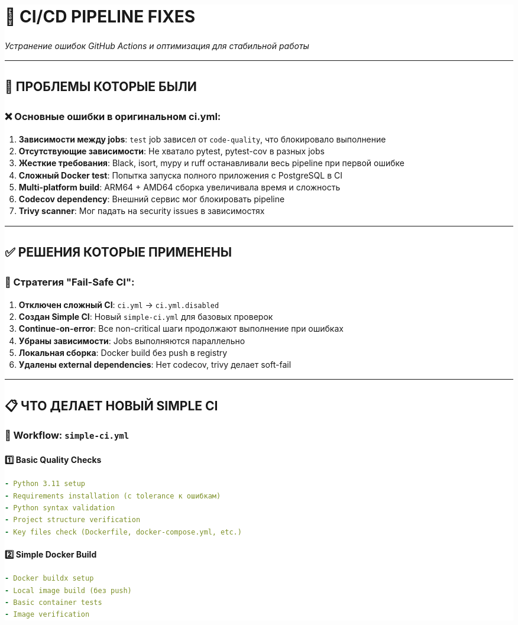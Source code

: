 # 🔧 **CI/CD PIPELINE FIXES**

*Устранение ошибок GitHub Actions и оптимизация для стабильной работы*

---

## 🚨 **ПРОБЛЕМЫ КОТОРЫЕ БЫЛИ**

### **❌ Основные ошибки в оригинальном ci.yml:**

1. **Зависимости между jobs**: `test` job зависел от `code-quality`, что блокировало выполнение
2. **Отсутствующие зависимости**: Не хватало pytest, pytest-cov в разных jobs
3. **Жесткие требования**: Black, isort, mypy и ruff останавливали весь pipeline при первой ошибке
4. **Сложный Docker test**: Попытка запуска полного приложения с PostgreSQL в CI
5. **Multi-platform build**: ARM64 + AMD64 сборка увеличивала время и сложность
6. **Codecov dependency**: Внешний сервис мог блокировать pipeline
7. **Trivy scanner**: Мог падать на security issues в зависимостях

---

## ✅ **РЕШЕНИЯ КОТОРЫЕ ПРИМЕНЕНЫ**

### **🎯 Стратегия "Fail-Safe CI":**

1. **Отключен сложный CI**: `ci.yml` → `ci.yml.disabled`
2. **Создан Simple CI**: Новый `simple-ci.yml` для базовых проверок
3. **Continue-on-error**: Все non-critical шаги продолжают выполнение при ошибках
4. **Убраны зависимости**: Jobs выполняются параллельно
5. **Локальная сборка**: Docker build без push в registry
6. **Удалены external dependencies**: Нет codecov, trivy делает soft-fail

---

## 📋 **ЧТО ДЕЛАЕТ НОВЫЙ SIMPLE CI**

### **🔄 Workflow: `simple-ci.yml`**

#### **1️⃣ Basic Quality Checks**
```yaml
- Python 3.11 setup
- Requirements installation (с tolerance к ошибкам)
- Python syntax validation
- Project structure verification
- Key files check (Dockerfile, docker-compose.yml, etc.)
```

#### **2️⃣ Simple Docker Build**
```yaml
- Docker buildx setup
- Local image build (без push)
- Basic container tests
- Image verification
```
